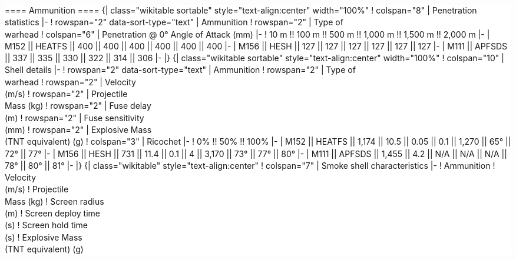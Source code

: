 ==== Ammunition ====
{| class="wikitable sortable" style="text-align:center" width="100%"
! colspan="8" | Penetration statistics
|-
! rowspan="2" data-sort-type="text" | Ammunition
! rowspan="2" | Type of<br>warhead
! colspan="6" | Penetration @ 0° Angle of Attack (mm)
|-
! 10 m !! 100 m !! 500 m !! 1,000 m !! 1,500 m !! 2,000 m
|-
| M152 || HEATFS || 400 || 400 || 400 || 400 || 400 || 400
|-
| M156 || HESH || 127 || 127 || 127 || 127 || 127 || 127
|-
| M111 || APFSDS || 337 || 335 || 330 || 322 || 314 || 306
|-
|}
{| class="wikitable sortable" style="text-align:center" width="100%"
! colspan="10" | Shell details
|-
! rowspan="2" data-sort-type="text" | Ammunition
! rowspan="2" | Type of<br>warhead
! rowspan="2" | Velocity<br>(m/s)
! rowspan="2" | Projectile<br>Mass (kg)
! rowspan="2" | Fuse delay<br>(m)
! rowspan="2" | Fuse sensitivity<br>(mm)
! rowspan="2" | Explosive Mass<br>(TNT equivalent) (g)
! colspan="3" | Ricochet
|-
! 0% !! 50% !! 100%
|-
| M152 || HEATFS || 1,174 || 10.5 || 0.05 || 0.1 || 1,270 || 65° || 72° || 77°
|-
| M156 || HESH || 731 || 11.4 || 0.1 || 4 || 3,170 || 73° || 77° || 80°
|-
| M111 || APFSDS || 1,455 || 4.2 || N/A || N/A || N/A || 78° || 80° || 81°
|-
|}
{| class="wikitable" style="text-align:center"
! colspan="7" | Smoke shell characteristics
|-
! Ammunition
! Velocity<br>(m/s)
! Projectile<br>Mass (kg)
! Screen radius<br>(m)
! Screen deploy time<br>(s)
! Screen hold time<br>(s)
! Explosive Mass<br>(TNT equivalent) (g)